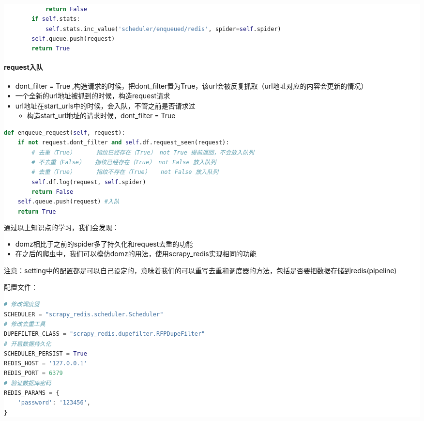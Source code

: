 ```python
            return False
        if self.stats:
            self.stats.inc_value('scheduler/enqueued/redis', spider=self.spider)
        self.queue.push(request)
        return True

```

#### request入队

- dont_filter = True ,构造请求的时候，把dont_filter置为True，该url会被反复抓取（url地址对应的内容会更新的情况）
- 一个全新的url地址被抓到的时候，构造request请求
- url地址在start_urls中的时候，会入队，不管之前是否请求过
  - 构造start_url地址的请求时候，dont_filter = True

```python
def enqueue_request(self, request):
    if not request.dont_filter and self.df.request_seen(request):
        # 去重（True）      指纹已经存在（True） not True 提前返回，不会放入队列
        # 不去重（False）   指纹已经存在（True） not False 放入队列
        # 去重（True）      指纹不存在（True）   not False 放入队列
        self.df.log(request, self.spider)
        return False
    self.queue.push(request) #入队
    return True
```

通过以上知识点的学习，我们会发现：

* domz相比于之前的spider多了持久化和request去重的功能
* 在之后的爬虫中，我们可以模仿domz的用法，使用scrapy_redis实现相同的功能

注意：setting中的配置都是可以自己设定的，意味着我们的可以重写去重和调度器的方法，包括是否要把数据存储到redis(pipeline)

配置文件：

```python
# 修改调度器
SCHEDULER = "scrapy_redis.scheduler.Scheduler"
# 修改去重工具
DUPEFILTER_CLASS = "scrapy_redis.dupefilter.RFPDupeFilter"
# 开启数据持久化
SCHEDULER_PERSIST = True
REDIS_HOST = '127.0.0.1'
REDIS_PORT = 6379
# 验证数据库密码
REDIS_PARAMS = {
    'password': '123456',
}
```


